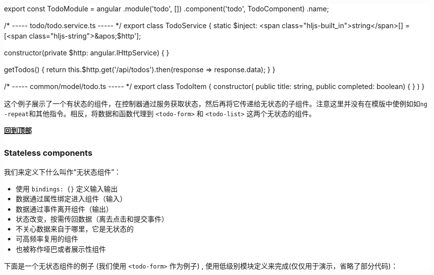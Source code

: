 
<span class="hljs-keyword">export</span> <span class="hljs-keyword">const</span> TodoModule = angular
  .module(<span class="hljs-string">&apos;todo&apos;</span>, [])
  .component(<span class="hljs-string">&apos;todo&apos;</span>, TodoComponent)
  .name;

<span class="hljs-comment">/* ----- todo/todo.service.ts ----- */</span>
<span class="hljs-keyword">export</span> <span class="hljs-keyword">class</span> TodoService {
  <span class="hljs-keyword">static</span> $inject: <span class="hljs-built_in">string</span>[] = [<span class="hljs-string">&apos;$http&apos;</span>];

  <span class="hljs-keyword">constructor</span>(<span class="hljs-params"><span class="hljs-keyword">private</span> $http: angular.IHttpService</span>) { }

  getTodos() {
    <span class="hljs-keyword">return</span> <span class="hljs-keyword">this</span>.$http.get(<span class="hljs-string">&apos;/api/todos&apos;</span>).then(<span class="hljs-function"><span class="hljs-params">response</span> =&gt;</span> response.data);
  }
}


<span class="hljs-comment">/* ----- common/model/todo.ts ----- */</span>
<span class="hljs-keyword">export</span> <span class="hljs-keyword">class</span> TodoItem {
    <span class="hljs-keyword">constructor</span>(<span class="hljs-params">
        <span class="hljs-keyword">public</span> title: <span class="hljs-built_in">string</span>,
        <span class="hljs-keyword">public</span> completed: <span class="hljs-built_in">boolean</span></span>) { }
    )
}

</code></pre><p>&#x8FD9;&#x4E2A;&#x4F8B;&#x5B50;&#x5C55;&#x793A;&#x4E86;&#x4E00;&#x4E2A;&#x6709;&#x72B6;&#x6001;&#x7684;&#x7EC4;&#x4EF6;&#xFF0C;&#x5728;&#x63A7;&#x5236;&#x5668;&#x901A;&#x8FC7;&#x670D;&#x52A1;&#x83B7;&#x53D6;&#x72B6;&#x6001;&#xFF0C;&#x7136;&#x540E;&#x518D;&#x5C06;&#x5B83;&#x4F20;&#x9012;&#x7ED9;&#x65E0;&#x72B6;&#x6001;&#x7684;&#x5B50;&#x7EC4;&#x4EF6;&#x3002;&#x6CE8;&#x610F;&#x8FD9;&#x91CC;&#x5E76;&#x6CA1;&#x6709;&#x5728;&#x6A21;&#x7248;&#x4E2D;&#x4F7F;&#x4F8B;&#x5982;&#x5982;<code>ng-repeat</code>&#x548C;&#x5176;&#x4ED6;&#x6307;&#x4EE4;&#x3002;&#x76F8;&#x53CD;&#xFF0C;&#x5C06;&#x6570;&#x636E;&#x548C;&#x51FD;&#x6570;&#x4EE3;&#x7406;&#x5230; <code>&lt;todo-form&gt;</code> &#x548C; <code>&lt;todo-list&gt;</code> &#x8FD9;&#x4E24;&#x4E2A;&#x65E0;&#x72B6;&#x6001;&#x7684;&#x7EC4;&#x4EF6;&#x3002;</p><p><strong><a href="#">&#x56DE;&#x5230;&#x9876;&#x90E8;</a></strong></p><h3 id="articleHeader16">Stateless components</h3><p>&#x6211;&#x4EEC;&#x6765;&#x5B9A;&#x4E49;&#x4E0B;&#x4EC0;&#x4E48;&#x53EB;&#x4F5C;&#x201C;&#x65E0;&#x72B6;&#x6001;&#x7EC4;&#x4EF6;&#x201D;&#xFF1A;</p><ul><li>&#x4F7F;&#x7528; <code>bindings: {}</code> &#x5B9A;&#x4E49;&#x8F93;&#x5165;&#x8F93;&#x51FA;</li><li>&#x6570;&#x636E;&#x901A;&#x8FC7;&#x5C5E;&#x6027;&#x7ED1;&#x5B9A;&#x8FDB;&#x5165;&#x7EC4;&#x4EF6;&#xFF08;&#x8F93;&#x5165;&#xFF09;</li><li>&#x6570;&#x636E;&#x901A;&#x8FC7;&#x4E8B;&#x4EF6;&#x79BB;&#x5F00;&#x7EC4;&#x4EF6;&#xFF08;&#x8F93;&#x51FA;&#xFF09;</li><li>&#x72B6;&#x6001;&#x6539;&#x53D8;&#xFF0C;&#x6309;&#x9700;&#x4F20;&#x56DE;&#x6570;&#x636E;&#xFF08;&#x79BB;&#x53BB;&#x70B9;&#x51FB;&#x548C;&#x63D0;&#x4EA4;&#x4E8B;&#x4EF6;&#xFF09;</li><li>&#x4E0D;&#x5173;&#x5FC3;&#x6570;&#x636E;&#x6765;&#x81EA;&#x4E8E;&#x54EA;&#x91CC;&#xFF0C;&#x5B83;&#x662F;&#x65E0;&#x72B6;&#x6001;&#x7684;</li><li>&#x53EF;&#x9AD8;&#x9891;&#x7387;&#x590D;&#x7528;&#x7684;&#x7EC4;&#x4EF6;</li><li>&#x4E5F;&#x88AB;&#x79F0;&#x4F5C;&#x54D1;&#x5DF4;&#x6216;&#x8005;&#x5C55;&#x793A;&#x6027;&#x7EC4;&#x4EF6;</li></ul><p>&#x4E0B;&#x9762;&#x662F;&#x4E00;&#x4E2A;&#x65E0;&#x72B6;&#x6001;&#x7EC4;&#x4EF6;&#x7684;&#x4F8B;&#x5B50; (&#x6211;&#x4EEC;&#x4F7F;&#x7528; <code>&lt;todo-form&gt;</code> &#x4F5C;&#x4E3A;&#x4F8B;&#x5B50;) , &#x4F7F;&#x7528;&#x4F4E;&#x7EA7;&#x522B;&#x6A21;&#x5757;&#x5B9A;&#x4E49;&#x6765;&#x5B8C;&#x6210;(&#x4EC5;&#x4EC5;&#x7528;&#x4E8E;&#x6F14;&#x793A;&#xFF0C;&#x7701;&#x7565;&#x4E86;&#x90E8;&#x5206;&#x4EE3;&#x7801;)&#xFF1A;</p><div class="widget-codetool" style="display:none"><div class="widget-codetool--inner"><span class="selectCode code-tool" data-toggle="tooltip" data-placement="top" title="" data-original-title="&#x5168;&#x9009;"></span> <span type="button" class="copyCode code-tool" data-toggle="tooltip" data-placement="top" data-clipboard-text="/* ----- todo/todo-form/todo-form.component.ts ----- */
import { TodoFormController } from &apos;./todo-form.controller&apos;;
